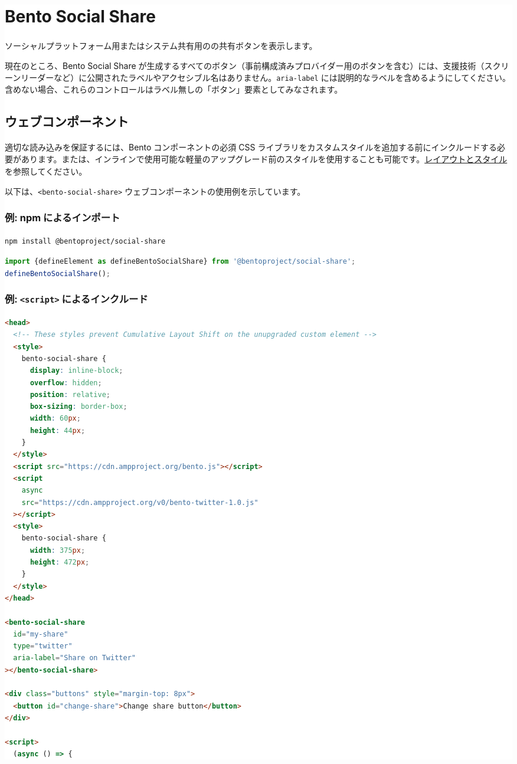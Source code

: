 # Bento Social Share

ソーシャルプラットフォーム用またはシステム共有用のの共有ボタンを表示します。

現在のところ、Bento Social Share が生成するすべてのボタン（事前構成済みプロバイダー用のボタンを含む）には、支援技術（スクリーンリーダーなど）に公開されたラベルやアクセシブル名はありません。`aria-label` には説明的なラベルを含めるようにしてください。含めない場合、これらのコントロールはラベル無しの「ボタン」要素としてみなされます。

## ウェブコンポーネント

適切な読み込みを保証するには、Bento コンポーネントの必須 CSS ライブラリをカスタムスタイルを追加する前にインクルードする必要があります。または、インラインで使用可能な軽量のアップグレード前のスタイルを使用することも可能です。[レイアウトとスタイル](#layout-and-style)を参照してください。

以下は、`<bento-social-share>` ウェブコンポーネントの使用例を示しています。

### 例: npm によるインポート

```sh
npm install @bentoproject/social-share
```

```javascript
import {defineElement as defineBentoSocialShare} from '@bentoproject/social-share';
defineBentoSocialShare();
```

### 例: `<script>` によるインクルード

```html
<head>
  <!-- These styles prevent Cumulative Layout Shift on the unupgraded custom element -->
  <style>
    bento-social-share {
      display: inline-block;
      overflow: hidden;
      position: relative;
      box-sizing: border-box;
      width: 60px;
      height: 44px;
    }
  </style>
  <script src="https://cdn.ampproject.org/bento.js"></script>
  <script
    async
    src="https://cdn.ampproject.org/v0/bento-twitter-1.0.js"
  ></script>
  <style>
    bento-social-share {
      width: 375px;
      height: 472px;
    }
  </style>
</head>

<bento-social-share
  id="my-share"
  type="twitter"
  aria-label="Share on Twitter"
></bento-social-share>

<div class="buttons" style="margin-top: 8px">
  <button id="change-share">Change share button</button>
</div>

<script>
  (async () => {
```